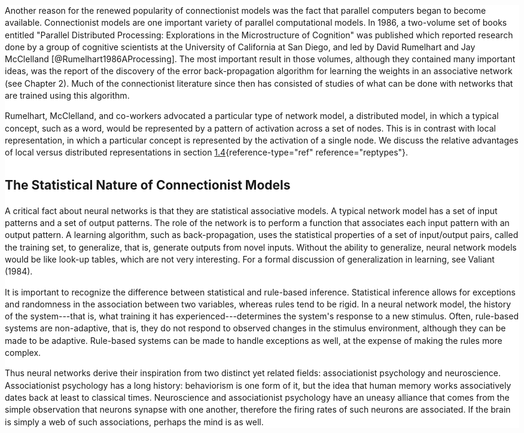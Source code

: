 Another reason for the renewed popularity of connectionist models was
the fact that parallel computers began to become available.
Connectionist models are one important variety of parallel computational
models. In 1986, a two-volume set of books entitled "Parallel
Distributed Processing: Explorations in the Microstructure of Cognition"
was published which reported research done by a group of cognitive
scientists at the University of California at San Diego, and led by
David Rumelhart and Jay McClelland [@Rumelhart1986AProcessing]. The most
important result in those volumes, although they contained many
important ideas, was the report of the discovery of the error
back-propagation algorithm for learning the weights in an associative
network (see Chapter 2). Much of the connectionist literature since then
has consisted of studies of what can be done with networks that are
trained using this algorithm.

Rumelhart, McClelland, and co-workers advocated a particular type of
network model, a distributed model, in which a typical concept, such as
a word, would be represented by a pattern of activation across a set of
nodes. This is in contrast with local representation, in which a
particular concept is represented by the activation of a single node. We
discuss the relative advantages of local versus distributed
representations in section [1.4](#reptypes){reference-type="ref"
reference="reptypes"}.

The Statistical Nature of Connectionist Models
----------------------------------------------

A critical fact about neural networks is that they are statistical
associative models. A typical network model has a set of input patterns
and a set of output patterns. The role of the network is to perform a
function that associates each input pattern with an output pattern. A
learning algorithm, such as back-propagation, uses the statistical
properties of a set of input/output pairs, called the training set, to
generalize, that is, generate outputs from novel inputs. Without the
ability to generalize, neural network models would be like look-up
tables, which are not very interesting. For a formal discussion of
generalization in learning, see Valiant (1984).

It is important to recognize the difference between statistical and
rule-based inference. Statistical inference allows for exceptions and
randomness in the association between two variables, whereas rules tend
to be rigid. In a neural network model, the history of the system---that
is, what training it has experienced---determines the system's response
to a new stimulus. Often, rule-based systems are non-adaptive, that is,
they do not respond to observed changes in the stimulus environment,
although they can be made to be adaptive. Rule-based systems can be made
to handle exceptions as well, at the expense of making the rules more
complex.

Thus neural networks derive their inspiration from two distinct yet
related fields: associationist psychology and neuroscience.
Associationist psychology has a long history: behaviorism is one form of
it, but the idea that human memory works associatively dates back at
least to classical times. Neuroscience and associationist psychology
have an uneasy alliance that comes from the simple observation that
neurons synapse with one another, therefore the firing rates of such
neurons are associated. If the brain is simply a web of such
associations, perhaps the mind is as well.
